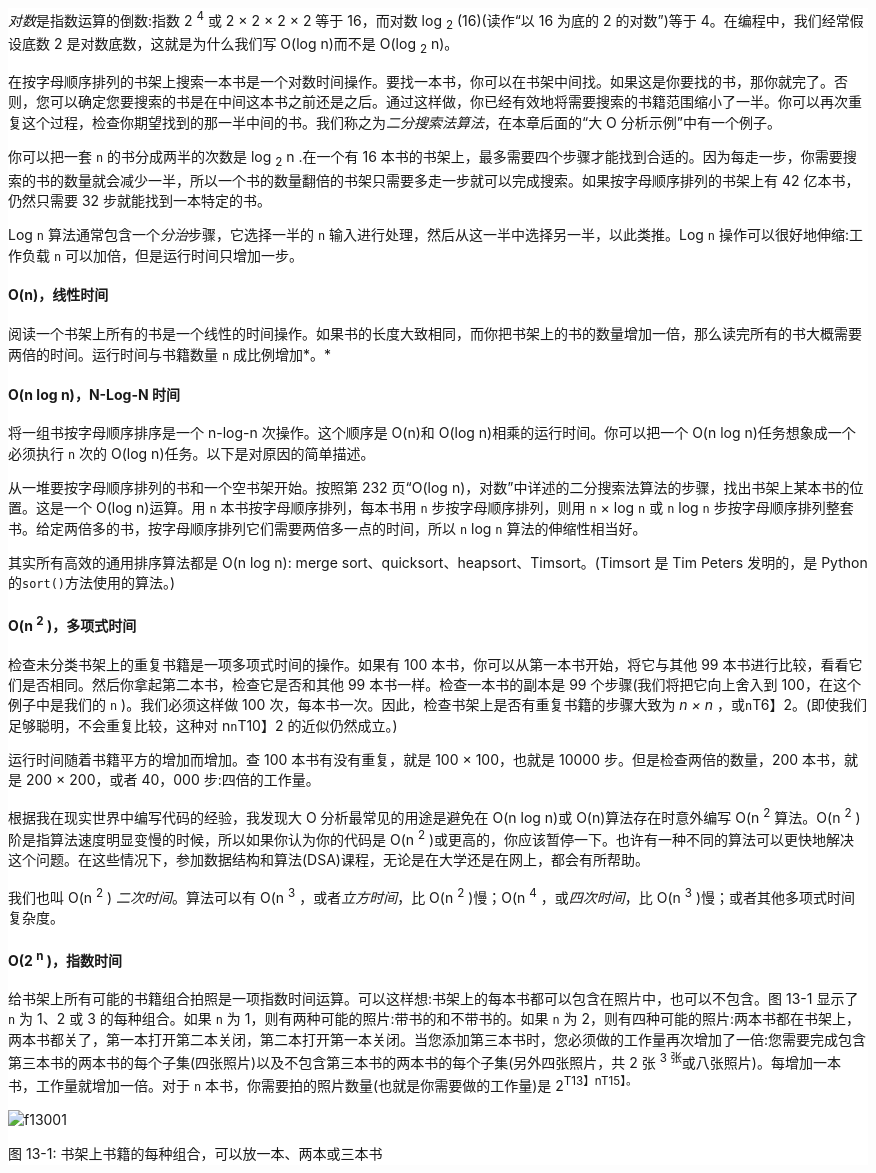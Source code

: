 *对数*是指数运算的倒数:指数 2 <sup class="calibre53">4</sup> 或 2 × 2 × 2 × 2 等于 16，而对数 log <sub class="calibre54">2</sub> (16)(读作“以 16 为底的 2 的对数”)等于 4。在编程中，我们经常假设底数 2 是对数底数，这就是为什么我们写 O(log n)而不是 O(log <sub class="calibre54">2</sub> n)。

在按字母顺序排列的书架上搜索一本书是一个对数时间操作。要找一本书，你可以在书架中间找。如果这是你要找的书，那你就完了。否则，您可以确定您要搜索的书是在中间这本书之前还是之后。通过这样做，你已经有效地将需要搜索的书籍范围缩小了一半。你可以再次重复这个过程，检查你期望找到的那一半中间的书。我们称之为*二分搜索法算法*，在本章后面的“大 O 分析示例”中有一个例子。

你可以把一套 `n` 的书分成两半的次数是 log <sub class="calibre54">2</sub> n .在一个有 16 本书的书架上，最多需要四个步骤才能找到合适的。因为每走一步，你需要搜索的书的数量就会减少一半，所以一个书的数量翻倍的书架只需要多走一步就可以完成搜索。如果按字母顺序排列的书架上有 42 亿本书，仍然只需要 32 步就能找到一本特定的书。

Log `n` 算法通常包含一个*分治*步骤，它选择一半的 `n` 输入进行处理，然后从这一半中选择另一半，以此类推。Log `n` 操作可以很好地伸缩:工作负载 `n` 可以加倍，但是运行时间只增加一步。

#### O(n)，线性时间

阅读一个书架上所有的书是一个线性的时间操作。如果书的长度大致相同，而你把书架上的书的数量增加一倍，那么读完所有的书大概需要两倍的时间。运行时间与书籍数量 `n` 成比例增加*。*

#### O(n log n)，N-Log-N 时间

将一组书按字母顺序排序是一个 n-log-n 次操作。这个顺序是 O(n)和 O(log n)相乘的运行时间。你可以把一个 O(n log n)任务想象成一个必须执行 `n` 次的 O(log n)任务。以下是对原因的简单描述。

从一堆要按字母顺序排列的书和一个空书架开始。按照第 232 页“O(log n)，对数”中详述的二分搜索法算法的步骤，找出书架上某本书的位置。这是一个 O(log n)运算。用 `n` 本书按字母顺序排列，每本书用 `n` 步按字母顺序排列，则用 `n` × log `n` 或 `n` log `n` 步按字母顺序排列整套书。给定两倍多的书，按字母顺序排列它们需要两倍多一点的时间，所以 `n` log `n` 算法的伸缩性相当好。

其实所有高效的通用排序算法都是 O(n log n): merge sort、quicksort、heapsort、Timsort。(Timsort 是 Tim Peters 发明的，是 Python 的`sort()`方法使用的算法。)

#### O(n <sup class="calibre53">2</sup> )，多项式时间

检查未分类书架上的重复书籍是一项多项式时间的操作。如果有 100 本书，你可以从第一本书开始，将它与其他 99 本书进行比较，看看它们是否相同。然后你拿起第二本书，检查它是否和其他 99 本书一样。检查一本书的副本是 99 个步骤(我们将把它向上舍入到 100，在这个例子中是我们的 `n` )。我们必须这样做 100 次，每本书一次。因此，检查书架上是否有重复书籍的步骤大致为 *n × n* ，或`n`T6】2。(即使我们足够聪明，不会重复比较，这种对 n`n`T10】2 的近似仍然成立。)

运行时间随着书籍平方的增加而增加。查 100 本书有没有重复，就是 100 × 100，也就是 10000 步。但是检查两倍的数量，200 本书，就是 200 × 200，或者 40，000 步:四倍的工作量。

根据我在现实世界中编写代码的经验，我发现大 O 分析最常见的用途是避免在 O(n log n)或 O(n)算法存在时意外编写 O(n <sup class="calibre53">2</sup> 算法。O(n <sup class="calibre53">2</sup> )阶是指算法速度明显变慢的时候，所以如果你认为你的代码是 O(n <sup class="calibre53">2</sup> )或更高的，你应该暂停一下。也许有一种不同的算法可以更快地解决这个问题。在这些情况下，参加数据结构和算法(DSA)课程，无论是在大学还是在网上，都会有所帮助。

我们也叫 O(n <sup class="calibre53">2</sup> ) *二次时间*。算法可以有 O(n <sup class="calibre53">3</sup> ，或者*立方时间*，比 O(n <sup class="calibre53">2</sup> )慢；O(n <sup class="calibre53">4</sup> ，或*四次时间*，比 O(n <sup class="calibre53">3</sup> )慢；或者其他多项式时间复杂度。

#### O(2 <sup class="calibre53">n</sup> )，指数时间

给书架上所有可能的书籍组合拍照是一项指数时间运算。可以这样想:书架上的每本书都可以包含在照片中，也可以不包含。图 13-1 显示了 `n` 为 1、2 或 3 的每种组合。如果 `n` 为 1，则有两种可能的照片:带书的和不带书的。如果 `n` 为 2，则有四种可能的照片:两本书都在书架上，两本书都关了，第一本打开第二本关闭，第二本打开第一本关闭。当您添加第三本书时，您必须做的工作量再次增加了一倍:您需要完成包含第三本书的两本书的每个子集(四张照片)以及不包含第三本书的两本书的每个子集(另外四张照片，共 2 张 <sup class="calibre53">3 张</sup>或八张照片)。每增加一本书，工作量就增加一倍。对于 `n` 本书，你需要拍的照片数量(也就是你需要做的工作量)是 2<sup class="calibre53">T13】nT15】。</sup>

 ![f13001](img/67ca4f37e90ad12ee76c0aa60a5c975f.png)

图 13-1: 书架上书籍的每种组合，可以放一本、两本或三本书
